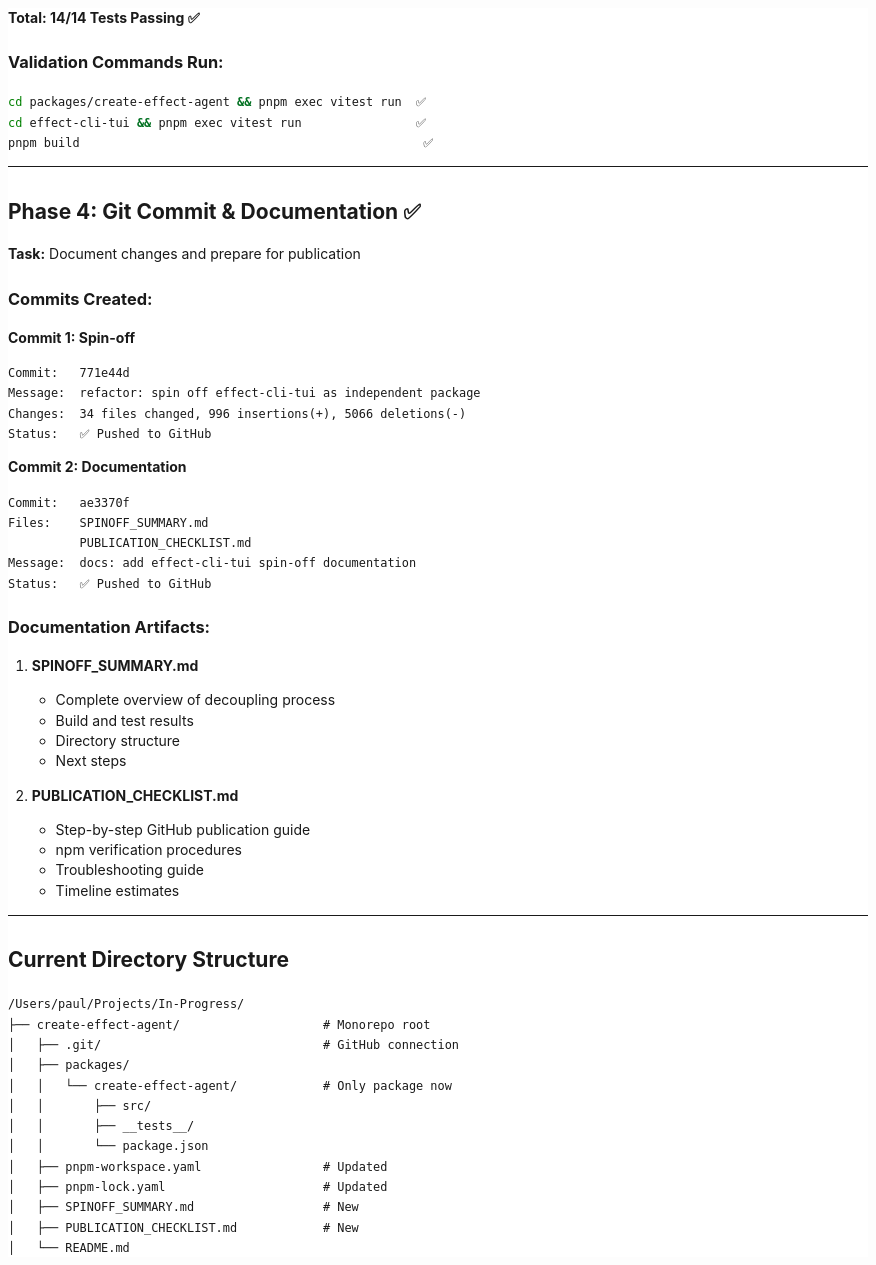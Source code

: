 **Total: 14/14 Tests Passing ✅**

### Validation Commands Run:
```bash
cd packages/create-effect-agent && pnpm exec vitest run  ✅
cd effect-cli-tui && pnpm exec vitest run                ✅
pnpm build                                                ✅
```

---

## Phase 4: Git Commit & Documentation ✅

**Task:** Document changes and prepare for publication

### Commits Created:

**Commit 1: Spin-off**
```
Commit:   771e44d
Message:  refactor: spin off effect-cli-tui as independent package
Changes:  34 files changed, 996 insertions(+), 5066 deletions(-)
Status:   ✅ Pushed to GitHub
```

**Commit 2: Documentation**
```
Commit:   ae3370f
Files:    SPINOFF_SUMMARY.md
          PUBLICATION_CHECKLIST.md
Message:  docs: add effect-cli-tui spin-off documentation
Status:   ✅ Pushed to GitHub
```

### Documentation Artifacts:

1. **SPINOFF_SUMMARY.md**
   - Complete overview of decoupling process
   - Build and test results
   - Directory structure
   - Next steps

2. **PUBLICATION_CHECKLIST.md**
   - Step-by-step GitHub publication guide
   - npm verification procedures
   - Troubleshooting guide
   - Timeline estimates

---

## Current Directory Structure

```
/Users/paul/Projects/In-Progress/
├── create-effect-agent/                    # Monorepo root
│   ├── .git/                               # GitHub connection
│   ├── packages/
│   │   └── create-effect-agent/            # Only package now
│   │       ├── src/
│   │       ├── __tests__/
│   │       └── package.json
│   ├── pnpm-workspace.yaml                 # Updated
│   ├── pnpm-lock.yaml                      # Updated
│   ├── SPINOFF_SUMMARY.md                  # New
│   ├── PUBLICATION_CHECKLIST.md            # New
│   └── README.md
```